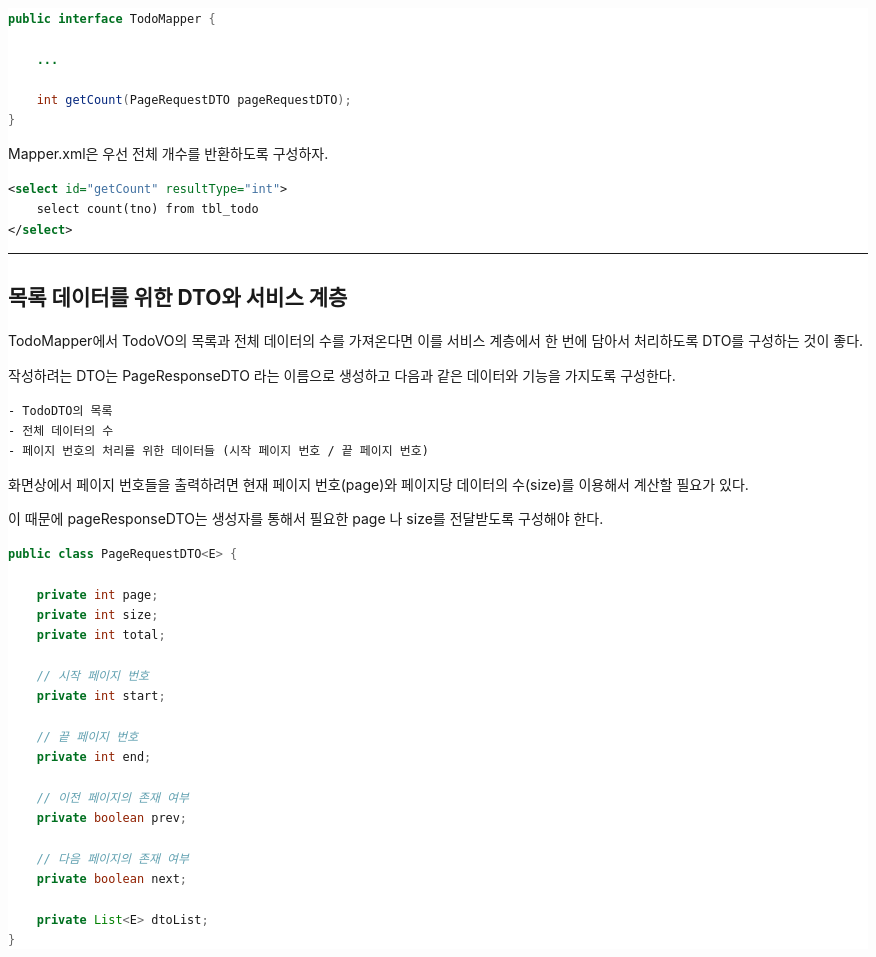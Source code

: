 ```java
public interface TodoMapper {

	...

	int getCount(PageRequestDTO pageRequestDTO);
}
```

Mapper.xml은 우선 전체 개수를 반환하도록 구성하자.

```xml
<select id="getCount" resultType="int">
	select count(tno) from tbl_todo
</select>
```

---

## 목록 데이터를 위한 DTO와 서비스 계층

TodoMapper에서 TodoVO의 목록과 전체 데이터의 수를 가져온다면 이를 서비스 계층에서
한 번에 담아서 처리하도록 DTO를 구성하는 것이 좋다.

작성하려는 DTO는 PageResponseDTO 라는 이름으로 생성하고
다음과 같은 데이터와 기능을 가지도록 구성한다.

```txt
- TodoDTO의 목록
- 전체 데이터의 수
- 페이지 번호의 처리를 위한 데이터들 (시작 페이지 번호 / 끝 페이지 번호)
```

화면상에서 페이지 번호들을 출력하려면 현재 페이지 번호(page)와 페이지당 데이터의 수(size)를 이용해서 계산할 필요가 있다.

이 때문에 pageResponseDTO는 생성자를 통해서 필요한 page 나 size를 전달받도록 구성해야 한다.

```java
public class PageRequestDTO<E> {

	private int page;
	private int size;
	private int total;

	// 시작 페이지 번호
	private int start;

	// 끝 페이지 번호
	private int end;

	// 이전 페이지의 존재 여부
	private boolean prev;

	// 다음 페이지의 존재 여부
	private boolean next;

	private List<E> dtoList;
}
```
